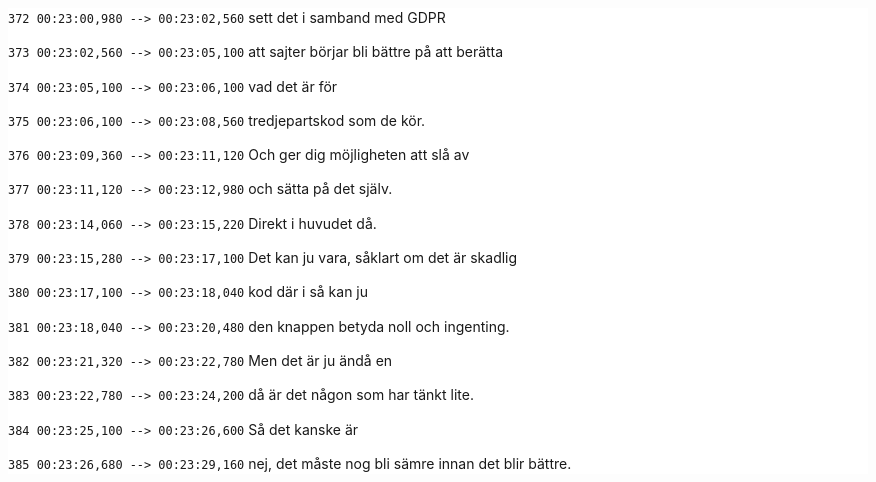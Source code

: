 
`372 00:23:00,980 --> 00:23:02,560`
sett det i samband med GDPR



`373 00:23:02,560 --> 00:23:05,100`
att sajter börjar bli bättre på att berätta



`374 00:23:05,100 --> 00:23:06,100`
vad det är för



`375 00:23:06,100 --> 00:23:08,560`
tredjepartskod som de kör.



`376 00:23:09,360 --> 00:23:11,120`
Och ger dig möjligheten att slå av



`377 00:23:11,120 --> 00:23:12,980`
och sätta på det själv.



`378 00:23:14,060 --> 00:23:15,220`
Direkt i huvudet då.



`379 00:23:15,280 --> 00:23:17,100`
Det kan ju vara, såklart om det är skadlig



`380 00:23:17,100 --> 00:23:18,040`
kod där i så kan ju



`381 00:23:18,040 --> 00:23:20,480`
den knappen betyda noll och ingenting.



`382 00:23:21,320 --> 00:23:22,780`
Men det är ju ändå en



`383 00:23:22,780 --> 00:23:24,200`
då är det någon som har tänkt lite.



`384 00:23:25,100 --> 00:23:26,600`
Så det kanske är



`385 00:23:26,680 --> 00:23:29,160`
nej, det måste nog bli sämre innan det blir bättre.

